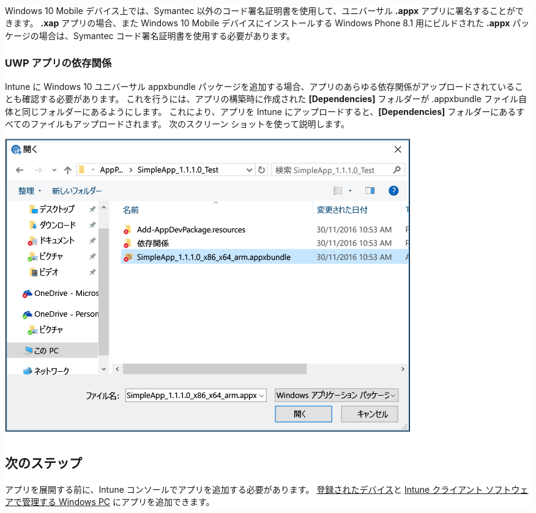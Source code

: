 Windows 10 Mobile デバイス上では、Symantec 以外のコード署名証明書を使用して、ユニバーサル **.appx** アプリに署名することができます。 **.xap** アプリの場合、また Windows 10 Mobile デバイスにインストールする Windows Phone 8.1 用にビルドされた **.appx** パッケージの場合は、Symantec コード署名証明書を使用する必要があります。

### <a name="dependencies-for-uwp-apps"></a>UWP アプリの依存関係

Intune に Windows 10 ユニバーサル appxbundle パッケージを追加する場合、アプリのあらゆる依存関係がアップロードされていることも確認する必要があります。
これを行うには、アプリの構築時に作成された **[Dependencies]** フォルダーが .appxbundle ファイル自体と同じフォルダーにあるようにします。
これにより、アプリを Intune にアップロードすると、**[Dependencies]** フォルダーにあるすべてのファイルもアップロードされます。 次のスクリーン ショットを使って説明します。


![Windows 10 UWP appxbundle の依存関係を選択する方法](./media/w10-dependencies.png)


## <a name="next-steps"></a>次のステップ

アプリを展開する前に、Intune コンソールでアプリを追加する必要があります。 [登録されたデバイス](add-apps-for-mobile-devices-in-microsoft-intune.md)と [Intune クライアント ソフトウェアで管理する Windows PC](add-apps-for-windows-pcs-in-microsoft-intune.md) にアプリを追加できます。







